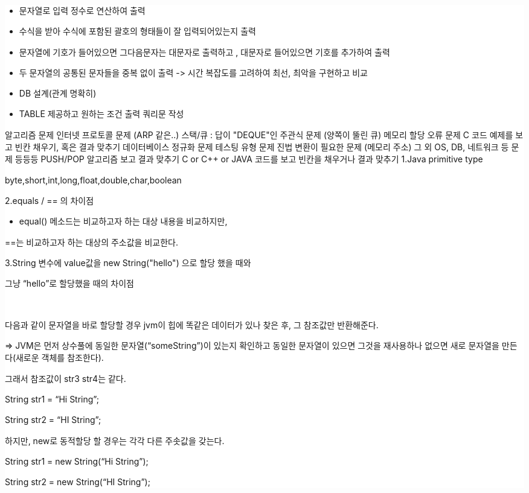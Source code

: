 - 문자열로 입력 정수로 연산하여 출력

- 수식을 받아 수식에 포함된 괄호의 형태들이 잘 입력되어있는지 출력

- 문자열에 기호가 들어있으면 그다음문자는 대문자로 출력하고 , 대문자로 들어있으면 기호를 추가하여 출력

- 두 문자열의 공통된 문자들을 중복 없이 출력 -> 시간 복잡도를 고려하여 최선, 최악을 구현하고 비교

- DB 설계(관계 명확히)

- TABLE 제공하고 원하는 조건 출력 쿼리문 작성

알고리즘 문제
인터넷 프로토콜 문제 (ARP 같은..)
스택/큐 : 답이 "DEQUE"인 주관식 문제 (양쪽이 뚤린 큐)
메모리 할당 오류 문제
C 코드 예제를 보고 빈칸 채우기, 혹은 결과 맞추기
데이터베이스 정규화 문제
테스팅 유형 문제
진법 변환이 필요한 문제 (메모리 주소)
그 외 OS, DB, 네트워크 등 문제 등등등
PUSH/POP 알고리즘 보고 결과 맞추기
C or C++ or JAVA 코드를 보고 빈칸을 채우거나 결과 맞추기
1.Java primitive type

byte,short,int,long,float,double,char,boolean

 

2.equals / == 의 차이점

 + equal() 메소드는 비교하고자 하는 대상 내용을 비교하지만,

 ==는  비교하고자 하는 대상의 주소값을 비교한다. 

3.String 변수에 value값을 new String("hello") 으로 할당 했을 때와

그냥 ​“hello”로 할당했을 때의 차이점

​ 

다음과 같이 문자열을 바로 할당할 경우 jvm이 힙에 똑같은 데이터가 있나 찾은 후, 그 참조값만 반환해준다.

=> JVM은 먼저 상수풀에 동일한 문자열(“someString”)이 있는지 확인하고 동일한 문자열이 있으면 그것을 재사용하나 없으면 새로 문자열을 만든다(새로운 객체를 참조한다). 

그래서 참조값이 str3 str4는 같다.

String str1 = “Hi String”;

String str2 = “HI String”;

 

 

하지만, new로 동적할당 할 경우는 각각 다른 주솟값을 갖는다.

String str1 = new String(“Hi String”);

String str2 = new String(“HI String”);

 

 